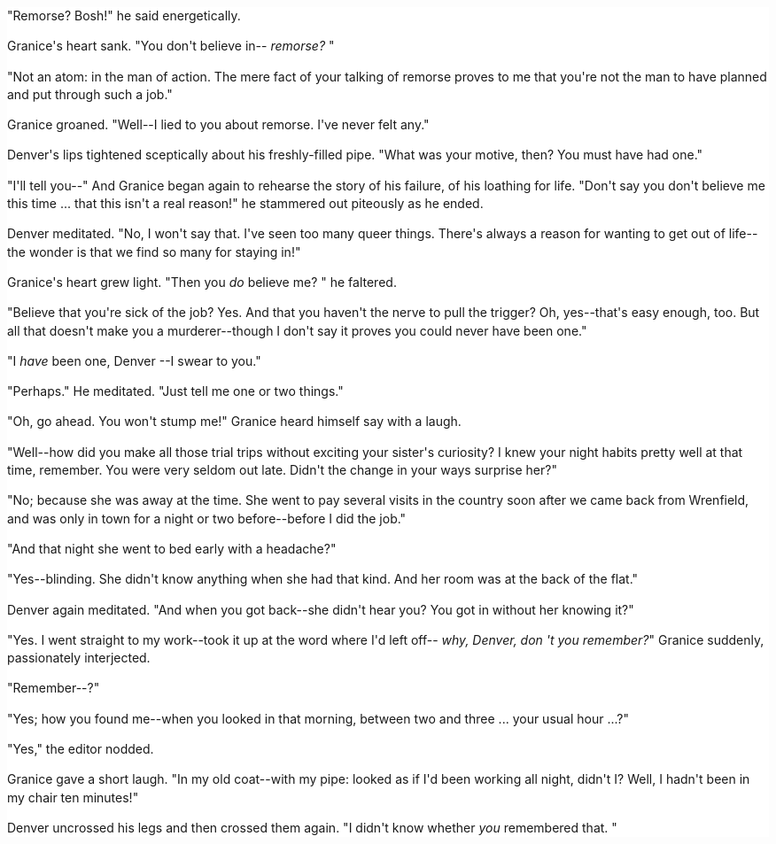 "Remorse? Bosh!" he said energetically.

Granice's heart sank. "You don't believe in-- _remorse?_ "

"Not an atom: in the man of action. The mere fact of your talking of remorse proves to me that you're not the man to have planned and put through such a job."

Granice groaned. "Well--I lied to you about remorse. I've never felt any."

Denver's lips tightened sceptically about his freshly-filled pipe. "What was your motive, then? You must have had one."

"I'll tell you--" And Granice began again to rehearse the story of his failure, of his loathing for life. "Don't say you don't believe me this time ... that this isn't a real reason!" he stammered out piteously as he ended.

Denver meditated. "No, I won't say that. I've seen too many queer things. There's always a reason for wanting to get out of life--the wonder is that we find so many for staying in!"

Granice's heart grew light. "Then you _do_ believe me? " he faltered.

"Believe that you're sick of the job? Yes. And that you haven't the nerve to pull the trigger? Oh, yes--that's easy enough, too. But all that doesn't make you a murderer--though I don't say it proves you could never have been one."

"I _have_ been one, Denver --I swear to you."

"Perhaps." He meditated. "Just tell me one or two things."

"Oh, go ahead. You won't stump me!" Granice heard himself say with a laugh.

"Well--how did you make all those trial trips without exciting your sister's curiosity? I knew your night habits pretty well at that time, remember. You were very seldom out late. Didn't the change in your ways surprise her?"

"No; because she was away at the time. She went to pay several visits in the country soon after we came back from Wrenfield, and was only in town for a night or two before--before I did the job."

"And that night she went to bed early with a headache?"

"Yes--blinding. She didn't know anything when she had that kind. And her room was at the back of the flat."

Denver again meditated. "And when you got back--she didn't hear you? You got in without her knowing it?"

"Yes. I went straight to my work--took it up at the word where I'd left off-- _why, Denver, don 't you remember?_" Granice suddenly, passionately interjected.

"Remember--?"

"Yes; how you found me--when you looked in that morning, between two and three ... your usual hour ...?"

"Yes," the editor nodded.

Granice gave a short laugh. "In my old coat--with my pipe: looked as if I'd been working all night, didn't I? Well, I hadn't been in my chair ten minutes!"

Denver uncrossed his legs and then crossed them again. "I didn't know whether _you_ remembered that. "
